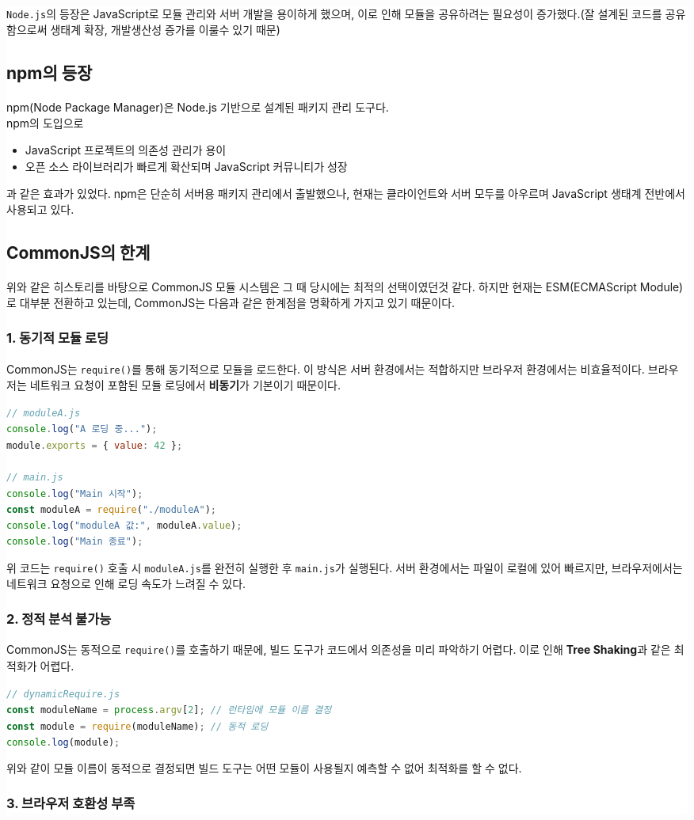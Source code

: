 `Node.js`의 등장은 JavaScript로 모듈 관리와 서버 개발을 용이하게 했으며, 이로 인해 모듈을 공유하려는 필요성이 증가했다.(잘 설계된 코드를 공유함으로써 생태계 확장, 개발생산성 증가를 이룰수 있기 때문)

## npm의 등장

npm(Node Package Manager)은 Node.js 기반으로 설계된 패키지 관리 도구다.  
npm의 도입으로

- JavaScript 프로젝트의 의존성 관리가 용이
- 오픈 소스 라이브러리가 빠르게 확산되며 JavaScript 커뮤니티가 성장

과 같은 효과가 있었다.
npm은 단순히 서버용 패키지 관리에서 출발했으나, 현재는 클라이언트와 서버 모두를 아우르며 JavaScript 생태계 전반에서 사용되고 있다.

## CommonJS의 한계

위와 같은 히스토리를 바탕으로 CommonJS 모듈 시스템은 그 때 당시에는 최적의 선택이였던것 같다. 하지만 현재는 ESM(ECMAScript Module) 로 대부분 전환하고 있는데, CommonJS는 다음과 같은 한계점을 명확하게 가지고 있기 때문이다.

### 1. 동기적 모듈 로딩

CommonJS는 `require()`를 통해 동기적으로 모듈을 로드한다. 이 방식은 서버 환경에서는 적합하지만 브라우저 환경에서는 비효율적이다. 브라우저는 네트워크 요청이 포함된 모듈 로딩에서 **비동기**가 기본이기 때문이다.

```js
// moduleA.js
console.log("A 로딩 중...");
module.exports = { value: 42 };

// main.js
console.log("Main 시작");
const moduleA = require("./moduleA");
console.log("moduleA 값:", moduleA.value);
console.log("Main 종료");
```

위 코드는 `require()` 호출 시 `moduleA.js`를 완전히 실행한 후 `main.js`가 실행된다. 서버 환경에서는 파일이 로컬에 있어 빠르지만, 브라우저에서는 네트워크 요청으로 인해 로딩 속도가 느려질 수 있다.

### 2. **정적 분석 불가능**

CommonJS는 동적으로 `require()`를 호출하기 때문에, 빌드 도구가 코드에서 의존성을 미리 파악하기 어렵다. 이로 인해 **Tree Shaking**과 같은 최적화가 어렵다.

```js
// dynamicRequire.js
const moduleName = process.argv[2]; // 런타임에 모듈 이름 결정
const module = require(moduleName); // 동적 로딩
console.log(module);
```

위와 같이 모듈 이름이 동적으로 결정되면 빌드 도구는 어떤 모듈이 사용될지 예측할 수 없어 최적화를 할 수 없다.

### 3. 브라우저 호환성 부족
